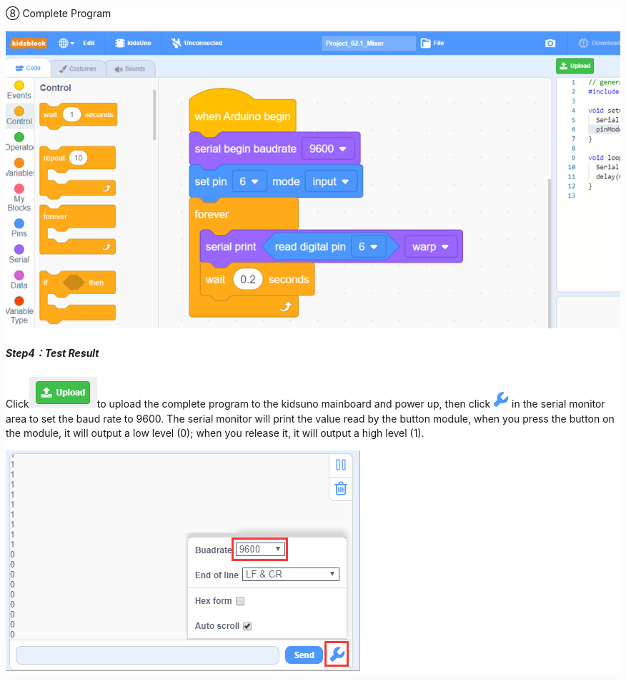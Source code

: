 

⑧ Complete Program

![Img](./media/37.png)



##### Step4：Test Result
Click![Img](./media/19.png)to upload the complete program to the kidsuno mainboard and power up, then  click ![Img](./media/38.png) in the serial monitor area to set the baud rate to 9600. The serial monitor will print the value read by the button module, when you press the button on the module, it will output a low level (0); when you release it, it will output a high level (1).

![Img](./media/3777.png)
